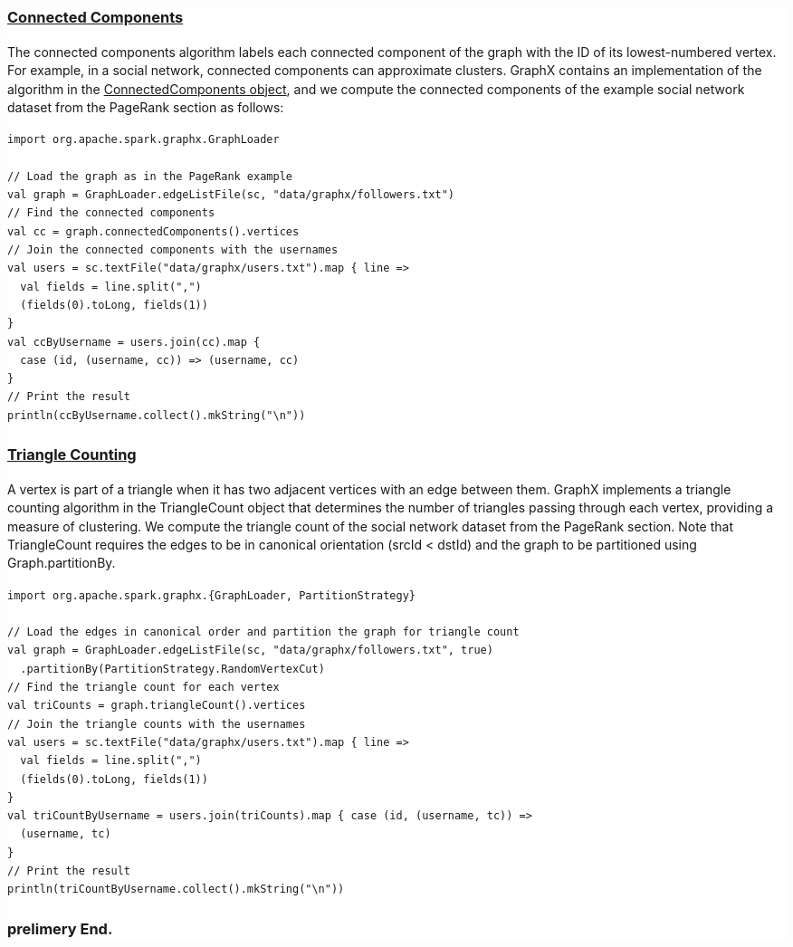 ### [Connected Components]()

The connected components algorithm labels each connected component of the graph with the ID of its lowest-numbered vertex. For example, in a social network, connected components can approximate clusters. GraphX contains an implementation of the algorithm in the [ConnectedComponents object](http://spark.apache.org/docs/2.0.2/api/scala/index.html#org.apache.spark.graphx.lib.ConnectedComponents$), and we compute the connected components of the example social network dataset from the PageRank section as follows:

~~~
import org.apache.spark.graphx.GraphLoader

// Load the graph as in the PageRank example
val graph = GraphLoader.edgeListFile(sc, "data/graphx/followers.txt")
// Find the connected components
val cc = graph.connectedComponents().vertices
// Join the connected components with the usernames
val users = sc.textFile("data/graphx/users.txt").map { line =>
  val fields = line.split(",")
  (fields(0).toLong, fields(1))
}
val ccByUsername = users.join(cc).map {
  case (id, (username, cc)) => (username, cc)
}
// Print the result
println(ccByUsername.collect().mkString("\n"))
~~~


### [Triangle Counting](http://spark.apache.org/docs/2.0.2/graphx-programming-guide.html#triangle-counting)

A vertex is part of a triangle when it has two adjacent vertices with an edge between them. GraphX implements a triangle counting algorithm in the TriangleCount object that determines the number of triangles passing through each vertex, providing a measure of clustering. We compute the triangle count of the social network dataset from the PageRank section. Note that TriangleCount requires the edges to be in canonical orientation (srcId < dstId) and the graph to be partitioned using Graph.partitionBy.

```shell
import org.apache.spark.graphx.{GraphLoader, PartitionStrategy}

// Load the edges in canonical order and partition the graph for triangle count
val graph = GraphLoader.edgeListFile(sc, "data/graphx/followers.txt", true)
  .partitionBy(PartitionStrategy.RandomVertexCut)
// Find the triangle count for each vertex
val triCounts = graph.triangleCount().vertices
// Join the triangle counts with the usernames
val users = sc.textFile("data/graphx/users.txt").map { line =>
  val fields = line.split(",")
  (fields(0).toLong, fields(1))
}
val triCountByUsername = users.join(triCounts).map { case (id, (username, tc)) =>
  (username, tc)
}
// Print the result
println(triCountByUsername.collect().mkString("\n"))

```

### prelimery End.